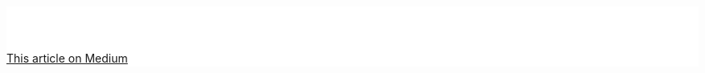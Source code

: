 <br />
<br />
 
[This article on Medium](https://ruslanbay.medium.com/how-to-build-android-13-for-galaxy-s9-from-scratch-d8e5888b68a4)
